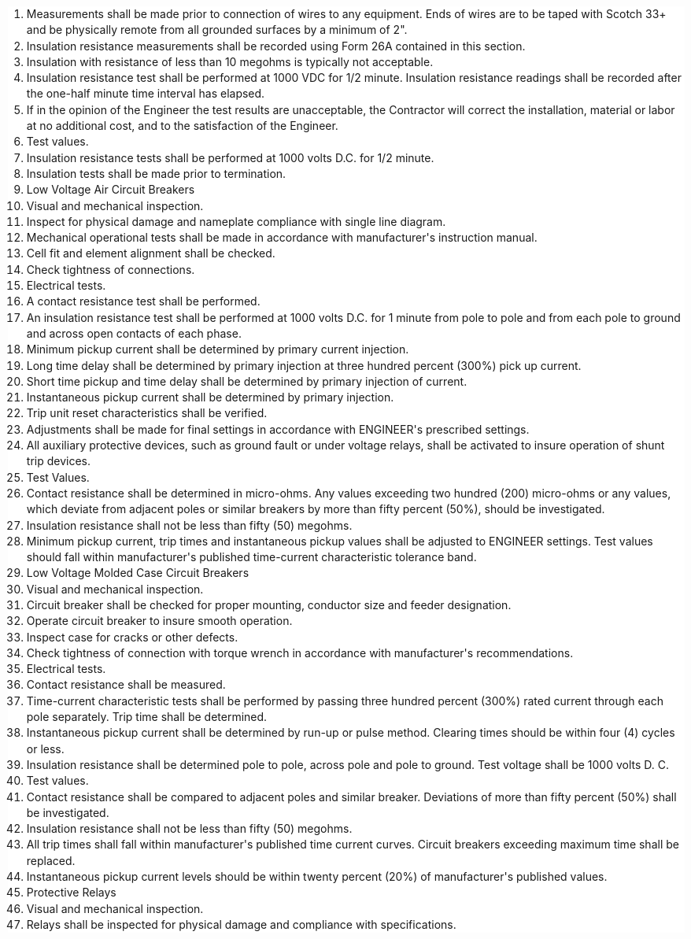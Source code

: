    1. Measurements shall be made prior to connection of wires to any equipment. Ends of wires are to be taped with Scotch 33+ and be physically remote from all grounded surfaces by a minimum of 2".
   1. Insulation resistance measurements shall be recorded using Form 26A contained in this section.
   1. Insulation with resistance of less than 10 megohms is typically not acceptable.
   1. Insulation resistance test shall be performed at 1000 VDC for 1/2 minute. Insulation resistance readings shall be recorded after the one-half minute time interval has elapsed.
   1. If in the opinion of the Engineer the test results are unacceptable, the Contractor will correct the installation, material or labor at no additional cost, and to the satisfaction of the Engineer.
   1. Test values.
   1. Insulation resistance tests shall be performed at 1000 volts D.C. for 1/2 minute.
   1. Insulation tests shall be made prior to termination.
   1. Low Voltage Air Circuit Breakers
   1. Visual and mechanical inspection.
   1. Inspect for physical damage and nameplate compliance with single line diagram.
   1. Mechanical operational tests shall be made in accordance with manufacturer's instruction manual.
   1. Cell fit and element alignment shall be checked.
   1. Check tightness of connections.
   1. Electrical tests.
   1. A contact resistance test shall be performed.
   1. An insulation resistance test shall be performed at 1000 volts D.C. for 1 minute from pole to pole and from each pole to ground and across open contacts of each phase.
   1. Minimum pickup current shall be determined by primary current injection.
   1. Long time delay shall be determined by primary injection at three hundred percent (300%) pick up current.
   1. Short time pickup and time delay shall be determined by primary injection of current.
   1. Instantaneous pickup current shall be determined by primary injection.
   1. Trip unit reset characteristics shall be verified.
   1. Adjustments shall be made for final settings in accordance with ENGINEER's prescribed settings.
   1. All auxiliary protective devices, such as ground fault or under voltage relays, shall be activated to insure operation of shunt trip devices.
   1. Test Values.
   1. Contact resistance shall be determined in micro-ohms. Any values exceeding two hundred (200) micro-ohms or any values, which deviate from adjacent poles or similar breakers by more than fifty percent (50%), should be investigated.
   1. Insulation resistance shall not be less than fifty (50) megohms.
   1. Minimum pickup current, trip times and instantaneous pickup values shall be adjusted to ENGINEER settings. Test values should fall within manufacturer's published time-current characteristic tolerance band.
   1. Low Voltage Molded Case Circuit Breakers 
   1. Visual and mechanical inspection.
   1. Circuit breaker shall be checked for proper mounting, conductor size and feeder designation.
   1. Operate circuit breaker to insure smooth operation.
   1. Inspect case for cracks or other defects.
   1. Check tightness of connection with torque wrench in accordance with manufacturer's recommendations.
   1. Electrical tests.
   1. Contact resistance shall be measured.
   1. Time-current characteristic tests shall be performed by passing three hundred percent (300%) rated current through each pole separately. Trip time shall be determined.
   1. Instantaneous pickup current shall be determined by run-up or pulse method. Clearing times should be within four (4) cycles or less.
   1. Insulation resistance shall be determined pole to pole, across pole and pole to ground. Test voltage shall be 1000 volts D. C.
   1. Test values.
   1. Contact resistance shall be compared to adjacent poles and similar breaker. Deviations of more than fifty percent (50%) shall be investigated.
   1. Insulation resistance shall not be less than fifty (50) megohms.
   1. All trip times shall fall within manufacturer's published time current curves. Circuit breakers exceeding maximum time shall be replaced.
   1. Instantaneous pickup current levels should be within twenty percent (20%) of manufacturer's published values.
   1. Protective Relays
   1. Visual and mechanical inspection.
   1. Relays shall be inspected for physical damage and compliance with specifications.